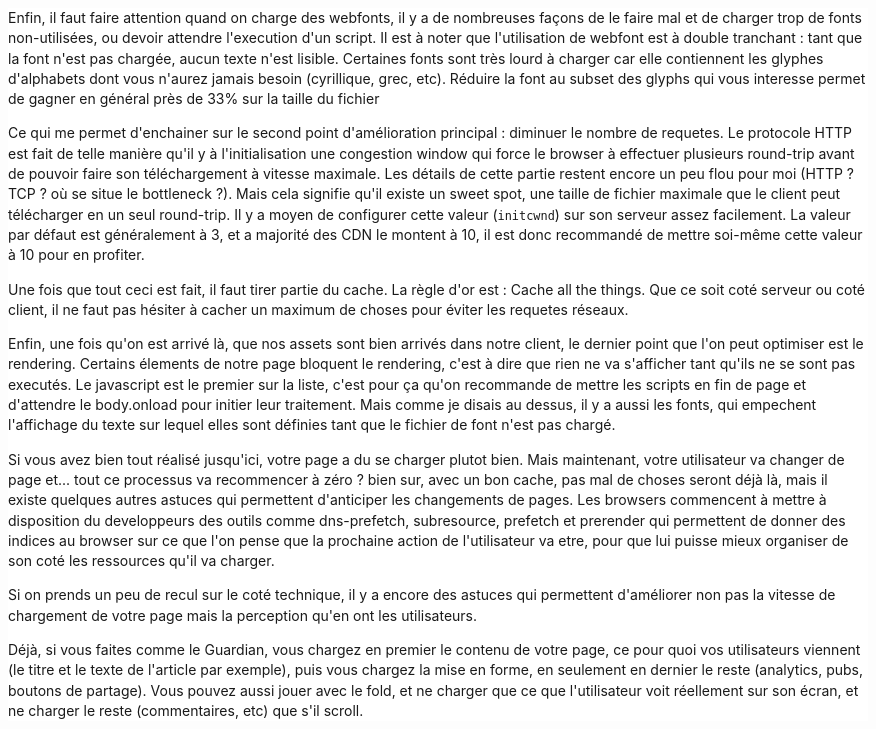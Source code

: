 Enfin, il faut faire attention quand on charge des webfonts, il y a de
nombreuses façons de le faire mal et de charger trop de fonts non-utilisées, ou
devoir attendre l'execution d'un script. Il est à noter que l'utilisation de
webfont est à double tranchant : tant que la font n'est pas chargée, aucun
texte n'est lisible. Certaines fonts sont très lourd à charger car elle
contiennent les glyphes d'alphabets dont vous n'aurez jamais besoin
(cyrillique, grec, etc). Réduire la font au subset des glyphs qui vous
interesse permet de gagner en général près de 33% sur la taille du fichier

Ce qui me permet d'enchainer sur le second point d'amélioration principal
: diminuer le nombre de requetes. Le protocole HTTP est fait de telle manière
qu'il y à l'initialisation une congestion window qui force le browser
à effectuer plusieurs round-trip avant de pouvoir faire son téléchargement
à vitesse maximale. Les détails de cette partie restent encore un peu flou pour
moi (HTTP ? TCP ? où se situe le bottleneck ?). Mais cela signifie qu'il existe
un sweet spot, une taille de fichier maximale que le client peut télécharger en
un seul round-trip. Il y a moyen de configurer cette valeur (`initcwnd`) sur
son serveur assez facilement. La valeur par défaut est généralement à 3, et
a majorité des CDN le montent à 10, il est donc recommandé de mettre soi-même
cette valeur à 10 pour en profiter.

Une fois que tout ceci est fait, il faut tirer partie du cache. La règle d'or
est : Cache all the things. Que ce soit coté serveur ou coté client, il ne faut
pas hésiter à cacher un maximum de choses pour éviter les requetes réseaux.

Enfin, une fois qu'on est arrivé là, que nos assets sont bien arrivés dans
notre client, le dernier point que l'on peut optimiser est le rendering.
Certains élements de notre page bloquent le rendering, c'est à dire que rien ne
va s'afficher tant qu'ils ne se sont pas executés. Le javascript est le premier
sur la liste, c'est pour ça qu'on recommande de mettre les scripts en fin de
page et d'attendre le body.onload pour initier leur traitement. Mais comme je
disais au dessus, il y a aussi les fonts, qui empechent l'affichage du texte
sur lequel elles sont définies tant que le fichier de font n'est pas chargé.

Si vous avez bien tout réalisé jusqu'ici, votre page a du se charger plutot
bien. Mais maintenant, votre utilisateur va changer de page et... tout ce
processus va recommencer à zéro ? bien sur, avec un bon cache, pas mal de
choses seront déjà là, mais il existe quelques autres astuces qui permettent
d'anticiper les changements de pages. Les browsers commencent à mettre
à disposition du developpeurs des outils comme dns-prefetch, subresource,
prefetch et prerender qui permettent de donner des indices au browser sur ce
que l'on pense que la prochaine action de l'utilisateur va etre, pour que lui
puisse mieux organiser de son coté les ressources qu'il va charger.

Si on prends un peu de recul sur le coté technique, il y a encore des astuces
qui permettent d'améliorer non pas la vitesse de chargement de votre page mais
la perception qu'en ont les utilisateurs.

Déjà, si vous faites comme le Guardian, vous chargez en premier le contenu de
votre page, ce pour quoi vos utilisateurs viennent (le titre et le texte de
l'article par exemple), puis vous chargez la mise en forme, en seulement en
dernier le reste (analytics, pubs, boutons de partage). Vous pouvez aussi jouer
avec le fold, et ne charger que ce que l'utilisateur voit réellement sur son
écran, et ne charger le reste (commentaires, etc) que s'il scroll.
